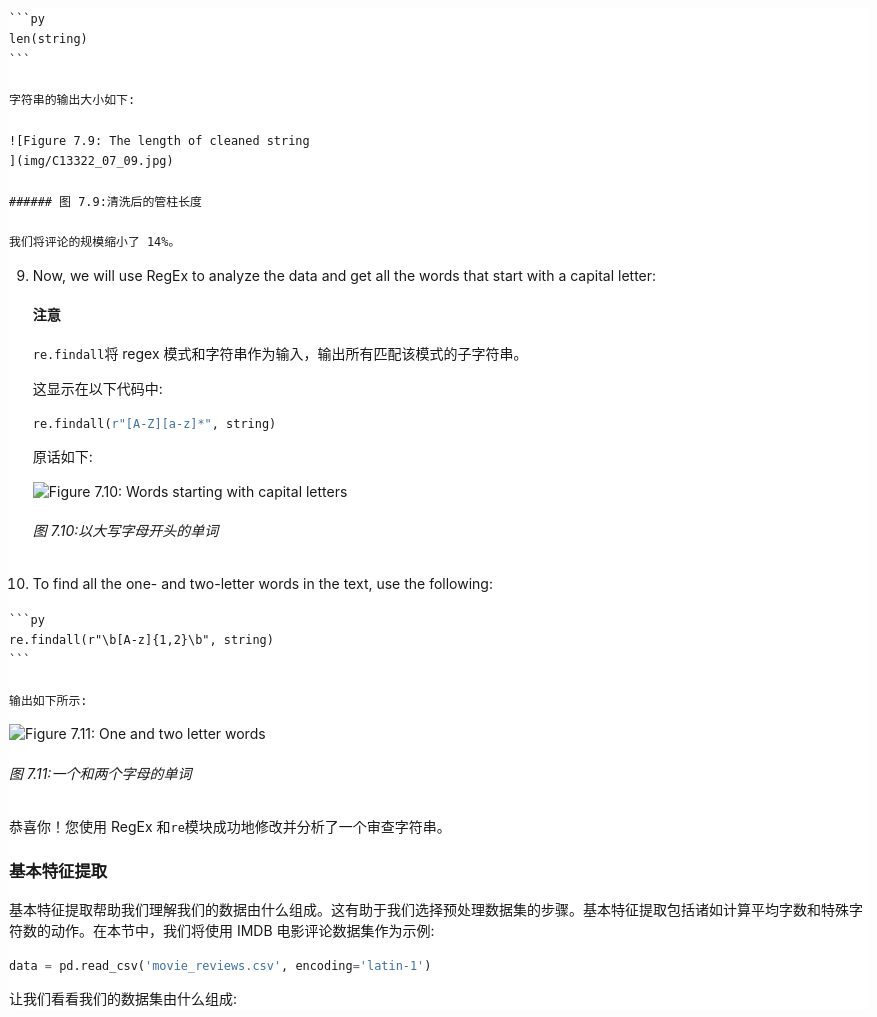     ```py
    len(string)
    ```

    字符串的输出大小如下:

    ![Figure 7.9: The length of cleaned string
    ](img/C13322_07_09.jpg)

    ###### 图 7.9:清洗后的管柱长度

    我们将评论的规模缩小了 14%。

9.  Now, we will use RegEx to analyze the data and get all the words that start with a capital letter:

    #### 注意

    `re.findall`将 regex 模式和字符串作为输入，输出所有匹配该模式的子字符串。

    这显示在以下代码中:

    ```py
    re.findall(r"[A-Z][a-z]*", string)
    ```

    原话如下:

    ![Figure 7.10: Words starting with capital letters
    ](img/C13322_07_10.jpg)

    ###### 图 7.10:以大写字母开头的单词

10.  To find all the one- and two-letter words in the text, use the following:

    ```py
    re.findall(r"\b[A-z]{1,2}\b", string)
    ```

    输出如下所示:

![Figure 7.11: One and two letter words
](img/C13322_07_11.jpg)

###### 图 7.11:一个和两个字母的单词

恭喜你！您使用 RegEx 和`re`模块成功地修改并分析了一个审查字符串。

### 基本特征提取

基本特征提取帮助我们理解我们的数据由什么组成。这有助于我们选择预处理数据集的步骤。基本特征提取包括诸如计算平均字数和特殊字符数的动作。在本节中，我们将使用 IMDB 电影评论数据集作为示例:

```py
data = pd.read_csv('movie_reviews.csv', encoding='latin-1')
```

让我们看看我们的数据集由什么组成:
